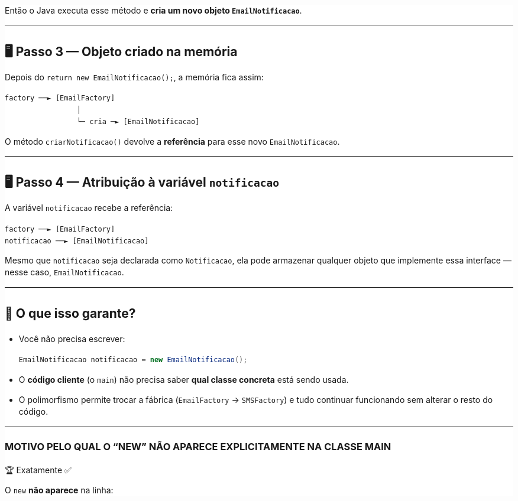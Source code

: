 Então o Java executa esse método e **cria um novo objeto `EmailNotificacao`**.

---

## 🖥 Passo 3 — Objeto criado na memória

Depois do `return new EmailNotificacao();`, a memória fica assim:

```
factory ──► [EmailFactory]
                 │
                 └─ cria ─► [EmailNotificacao]

```

O método `criarNotificacao()` devolve a **referência** para esse novo `EmailNotificacao`.

---

## 🖥 Passo 4 — Atribuição à variável `notificacao`

A variável `notificacao` recebe a referência:

```
factory ──► [EmailFactory]
notificacao ──► [EmailNotificacao]

```

Mesmo que `notificacao` seja declarada como `Notificacao`, ela pode armazenar qualquer objeto que implemente essa interface — nesse caso, `EmailNotificacao`.

---

## 🔄 O que isso garante?

- Você não precisa escrever:
    
    ```java
    EmailNotificacao notificacao = new EmailNotificacao();
    
    ```
    
- O **código cliente** (o `main`) não precisa saber **qual classe concreta** está sendo usada.
- O polimorfismo permite trocar a fábrica (`EmailFactory` → `SMSFactory`) e tudo continuar funcionando sem alterar o resto do código.

---


### MOTIVO PELO QUAL O “NEW” NÃO APARECE EXPLICITAMENTE NA CLASSE MAIN

🏆 Exatamente ✅

O `new` **não aparece** na linha:
